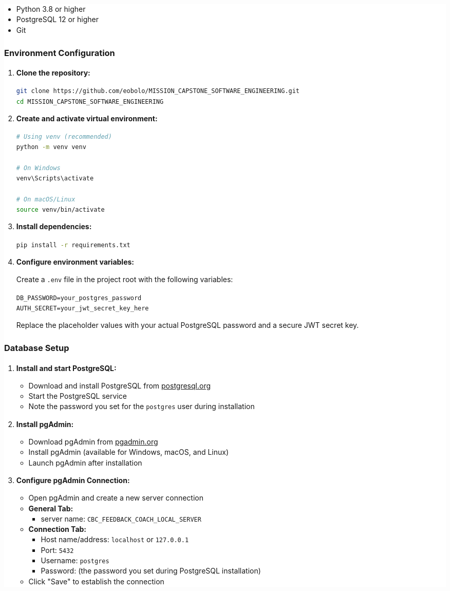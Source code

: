 - Python 3.8 or higher
- PostgreSQL 12 or higher
- Git

### Environment Configuration

1. **Clone the repository:**
   ```bash
   git clone https://github.com/eobolo/MISSION_CAPSTONE_SOFTWARE_ENGINEERING.git
   cd MISSION_CAPSTONE_SOFTWARE_ENGINEERING
   ```

2. **Create and activate virtual environment:**
   ```bash
   # Using venv (recommended)
   python -m venv venv
   
   # On Windows
   venv\Scripts\activate
   
   # On macOS/Linux
   source venv/bin/activate
   ```

3. **Install dependencies:**
   ```bash
   pip install -r requirements.txt
   ```

4. **Configure environment variables:**
   
   Create a `.env` file in the project root with the following variables:
   ```env
   DB_PASSWORD=your_postgres_password
   AUTH_SECRET=your_jwt_secret_key_here
   ```
   
   Replace the placeholder values with your actual PostgreSQL password and a secure JWT secret key.

### Database Setup

1. **Install and start PostgreSQL:**
   
   - Download and install PostgreSQL from [postgresql.org](https://www.postgresql.org/download/)
   - Start the PostgreSQL service
   - Note the password you set for the `postgres` user during installation

2. **Install pgAdmin:**
   
   - Download pgAdmin from [pgadmin.org](https://www.pgadmin.org/download/)
   - Install pgAdmin (available for Windows, macOS, and Linux)
   - Launch pgAdmin after installation

3. **Configure pgAdmin Connection:**
   
   - Open pgAdmin and create a new server connection
   - **General Tab:**
     - server name: `CBC_FEEDBACK_COACH_LOCAL_SERVER`
   - **Connection Tab:**
     - Host name/address: `localhost` or `127.0.0.1`
     - Port: `5432`
     - Username: `postgres`
     - Password: (the password you set during PostgreSQL installation)
   - Click "Save" to establish the connection
